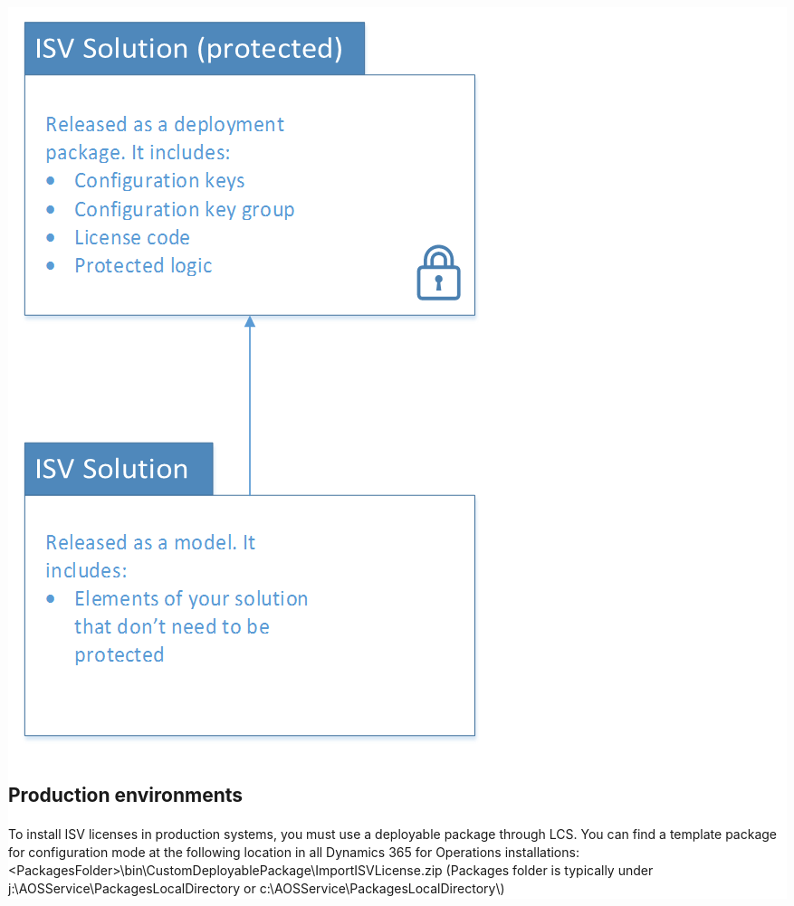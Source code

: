 [![Protected vs. unprotected ISV solutions](./media/isv20.png)](./media/isv20.png)

## Production environments
To install ISV licenses in production systems, you must use a deployable package through LCS. You can find a template package for configuration mode at the following location in all Dynamics 365 for Operations installations: &lt;PackagesFolder&gt;\\bin\\CustomDeployablePackage\\ImportISVLicense.zip (Packages folder is typically under j:\\AOSService\\PackagesLocalDirectory or c:\\AOSService\\PackagesLocalDirectory\\) 
